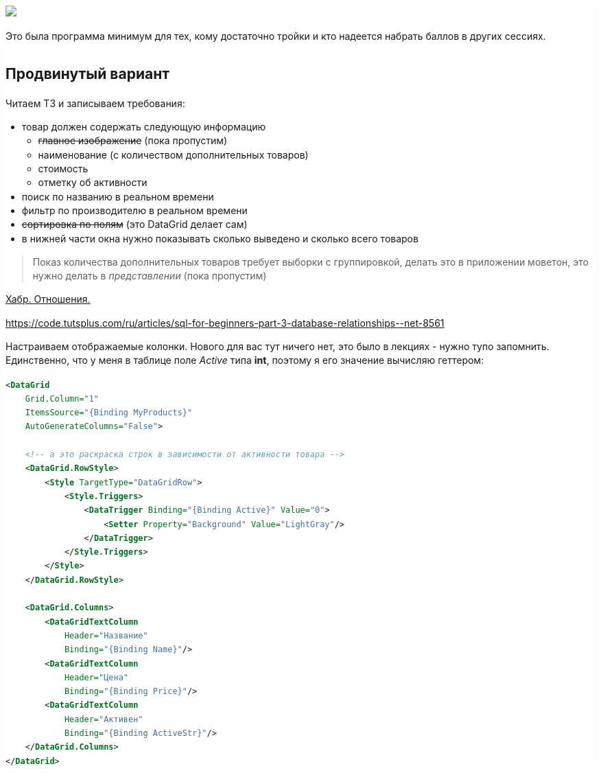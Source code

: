 ![](../img/demo16.png)

Это была программа минимум для тех, кому достаточно тройки и кто надеется набрать баллов в других сессиях.

## Продвинутый вариант

Читаем ТЗ и записываем требования:

* товар должен содержать следующую информацию
    * ~~главное изображение~~ (пока пропустим)
    * наименование (с количеством дополнительных товаров)
    * стоимость
    * отметку об активности
* поиск по названию в реальном времени
* фильтр по производителю в реальном времени
* ~~сортировка по полям~~ (это DataGrid делает сам)
* в нижней части окна нужно показывать сколько выведено и сколько всего товаров

>Показ количества дополнительных товаров требует выборки с группировкой, делать это в приложении моветон, это нужно делать в *представлении* (пока пропустим)

[Хабр. Отношения.](https://habr.com/ru/post/488054/)

https://code.tutsplus.com/ru/articles/sql-for-beginners-part-3-database-relationships--net-8561


Настраиваем отображаемые колонки. Нового для вас тут ничего нет, это было в лекциях - нужно тупо запомнить. Единственно, что у меня в таблице поле *Active* типа **int**, поэтому я его значение вычисляю геттером:

```xml
<DataGrid 
    Grid.Column="1" 
    ItemsSource="{Binding MyProducts}"
    AutoGenerateColumns="False">

    <!-- а это раскраска строк в зависимости от активности товара -->
    <DataGrid.RowStyle>
        <Style TargetType="DataGridRow">
            <Style.Triggers>
                <DataTrigger Binding="{Binding Active}" Value="0">
                    <Setter Property="Background" Value="LightGray"/>
                </DataTrigger>
            </Style.Triggers>
        </Style>
    </DataGrid.RowStyle>

    <DataGrid.Columns>
        <DataGridTextColumn 
            Header="Название"
            Binding="{Binding Name}"/>
        <DataGridTextColumn 
            Header="Цена" 
            Binding="{Binding Price}"/>
        <DataGridTextColumn 
            Header="Активен" 
            Binding="{Binding ActiveStr}"/>
    </DataGrid.Columns>
</DataGrid>
```
